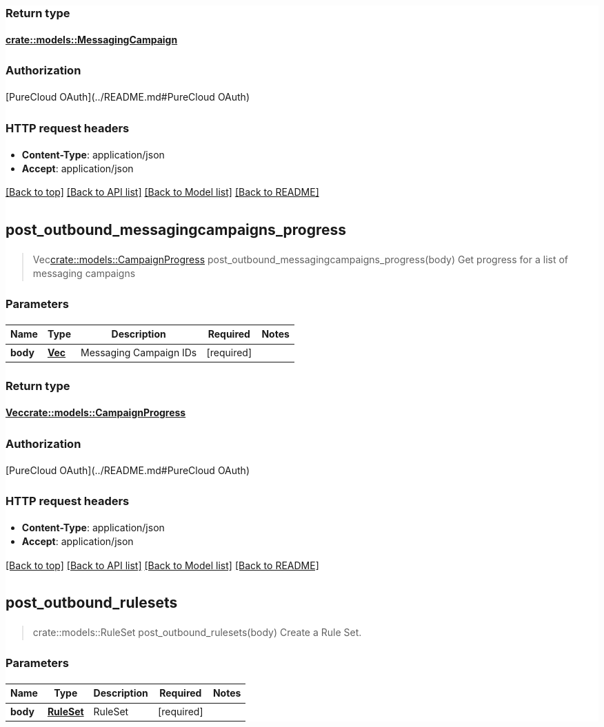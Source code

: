 ### Return type

[**crate::models::MessagingCampaign**](MessagingCampaign.md)

### Authorization

[PureCloud OAuth](../README.md#PureCloud OAuth)

### HTTP request headers

- **Content-Type**: application/json
- **Accept**: application/json

[[Back to top]](#) [[Back to API list]](../README.md#documentation-for-api-endpoints) [[Back to Model list]](../README.md#documentation-for-models) [[Back to README]](../README.md)


## post_outbound_messagingcampaigns_progress

> Vec<crate::models::CampaignProgress> post_outbound_messagingcampaigns_progress(body)
Get progress for a list of messaging campaigns

### Parameters


Name | Type | Description  | Required | Notes
------------- | ------------- | ------------- | ------------- | -------------
**body** | [**Vec<String>**](String.md) | Messaging Campaign IDs | [required] |

### Return type

[**Vec<crate::models::CampaignProgress>**](CampaignProgress.md)

### Authorization

[PureCloud OAuth](../README.md#PureCloud OAuth)

### HTTP request headers

- **Content-Type**: application/json
- **Accept**: application/json

[[Back to top]](#) [[Back to API list]](../README.md#documentation-for-api-endpoints) [[Back to Model list]](../README.md#documentation-for-models) [[Back to README]](../README.md)


## post_outbound_rulesets

> crate::models::RuleSet post_outbound_rulesets(body)
Create a Rule Set.

### Parameters


Name | Type | Description  | Required | Notes
------------- | ------------- | ------------- | ------------- | -------------
**body** | [**RuleSet**](RuleSet.md) | RuleSet | [required] |
